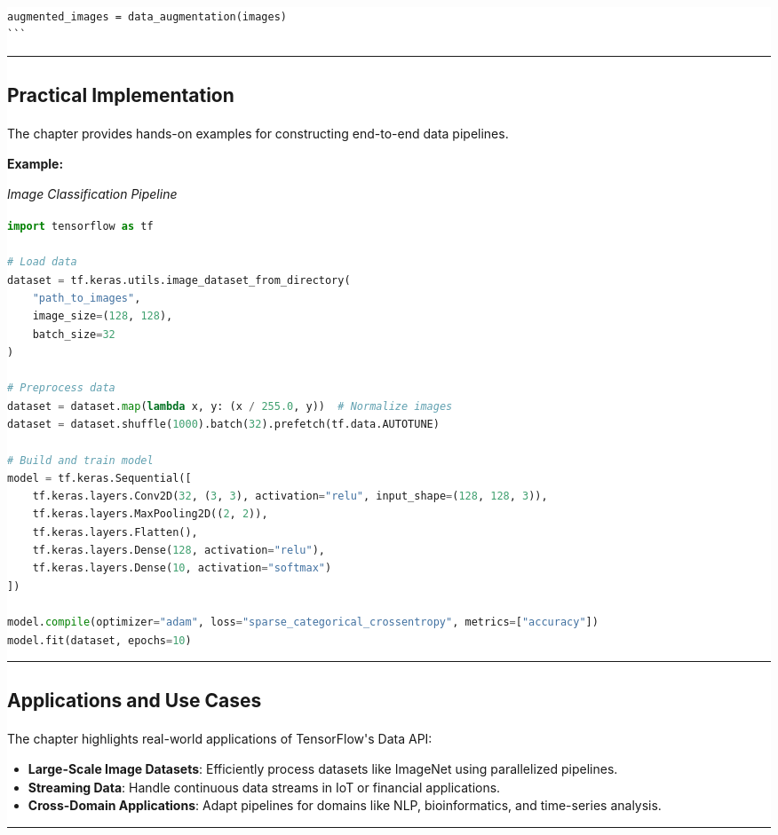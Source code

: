     augmented_images = data_augmentation(images)
    ```
    

---

## **Practical Implementation**

The chapter provides hands-on examples for constructing end-to-end data pipelines.

**Example:**

*Image Classification Pipeline*

```python
import tensorflow as tf

# Load data
dataset = tf.keras.utils.image_dataset_from_directory(
    "path_to_images",
    image_size=(128, 128),
    batch_size=32
)

# Preprocess data
dataset = dataset.map(lambda x, y: (x / 255.0, y))  # Normalize images
dataset = dataset.shuffle(1000).batch(32).prefetch(tf.data.AUTOTUNE)

# Build and train model
model = tf.keras.Sequential([
    tf.keras.layers.Conv2D(32, (3, 3), activation="relu", input_shape=(128, 128, 3)),
    tf.keras.layers.MaxPooling2D((2, 2)),
    tf.keras.layers.Flatten(),
    tf.keras.layers.Dense(128, activation="relu"),
    tf.keras.layers.Dense(10, activation="softmax")
])

model.compile(optimizer="adam", loss="sparse_categorical_crossentropy", metrics=["accuracy"])
model.fit(dataset, epochs=10)
```

---

## **Applications and Use Cases**

The chapter highlights real-world applications of TensorFlow's Data API:

- **Large-Scale Image Datasets**: Efficiently process datasets like ImageNet using parallelized pipelines.
- **Streaming Data**: Handle continuous data streams in IoT or financial applications.
- **Cross-Domain Applications**: Adapt pipelines for domains like NLP, bioinformatics, and time-series analysis.

---
